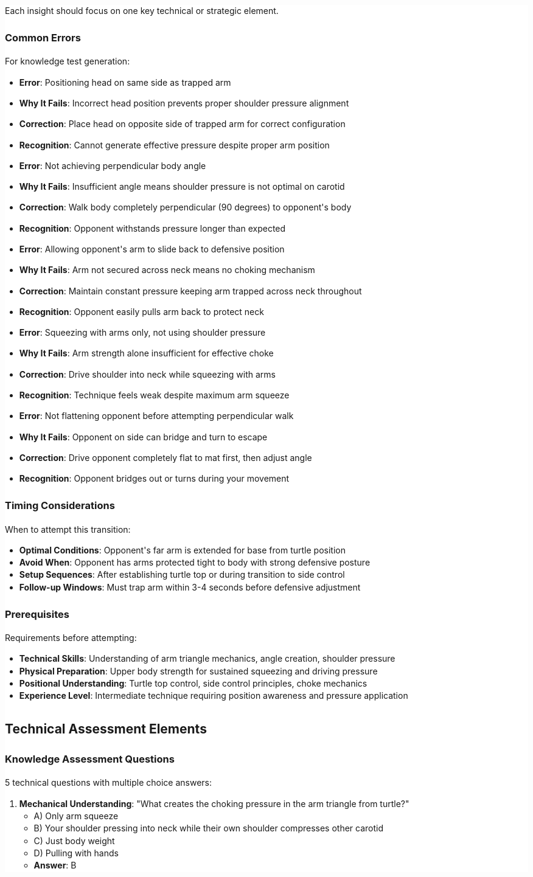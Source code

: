 
Each insight should focus on one key technical or strategic element.

### Common Errors
For knowledge test generation:
- **Error**: Positioning head on same side as trapped arm
- **Why It Fails**: Incorrect head position prevents proper shoulder pressure alignment
- **Correction**: Place head on opposite side of trapped arm for correct configuration
- **Recognition**: Cannot generate effective pressure despite proper arm position

- **Error**: Not achieving perpendicular body angle
- **Why It Fails**: Insufficient angle means shoulder pressure is not optimal on carotid
- **Correction**: Walk body completely perpendicular (90 degrees) to opponent's body
- **Recognition**: Opponent withstands pressure longer than expected

- **Error**: Allowing opponent's arm to slide back to defensive position
- **Why It Fails**: Arm not secured across neck means no choking mechanism
- **Correction**: Maintain constant pressure keeping arm trapped across neck throughout
- **Recognition**: Opponent easily pulls arm back to protect neck

- **Error**: Squeezing with arms only, not using shoulder pressure
- **Why It Fails**: Arm strength alone insufficient for effective choke
- **Correction**: Drive shoulder into neck while squeezing with arms
- **Recognition**: Technique feels weak despite maximum arm squeeze

- **Error**: Not flattening opponent before attempting perpendicular walk
- **Why It Fails**: Opponent on side can bridge and turn to escape
- **Correction**: Drive opponent completely flat to mat first, then adjust angle
- **Recognition**: Opponent bridges out or turns during your movement

### Timing Considerations
When to attempt this transition:
- **Optimal Conditions**: Opponent's far arm is extended for base from turtle position
- **Avoid When**: Opponent has arms protected tight to body with strong defensive posture
- **Setup Sequences**: After establishing turtle top or during transition to side control
- **Follow-up Windows**: Must trap arm within 3-4 seconds before defensive adjustment

### Prerequisites
Requirements before attempting:
- **Technical Skills**: Understanding of arm triangle mechanics, angle creation, shoulder pressure
- **Physical Preparation**: Upper body strength for sustained squeezing and driving pressure
- **Positional Understanding**: Turtle top control, side control principles, choke mechanics
- **Experience Level**: Intermediate technique requiring position awareness and pressure application

## Technical Assessment Elements

### Knowledge Assessment Questions
5 technical questions with multiple choice answers:
1. **Mechanical Understanding**: "What creates the choking pressure in the arm triangle from turtle?"
   - A) Only arm squeeze
   - B) Your shoulder pressing into neck while their own shoulder compresses other carotid
   - C) Just body weight
   - D) Pulling with hands
   - **Answer**: B
